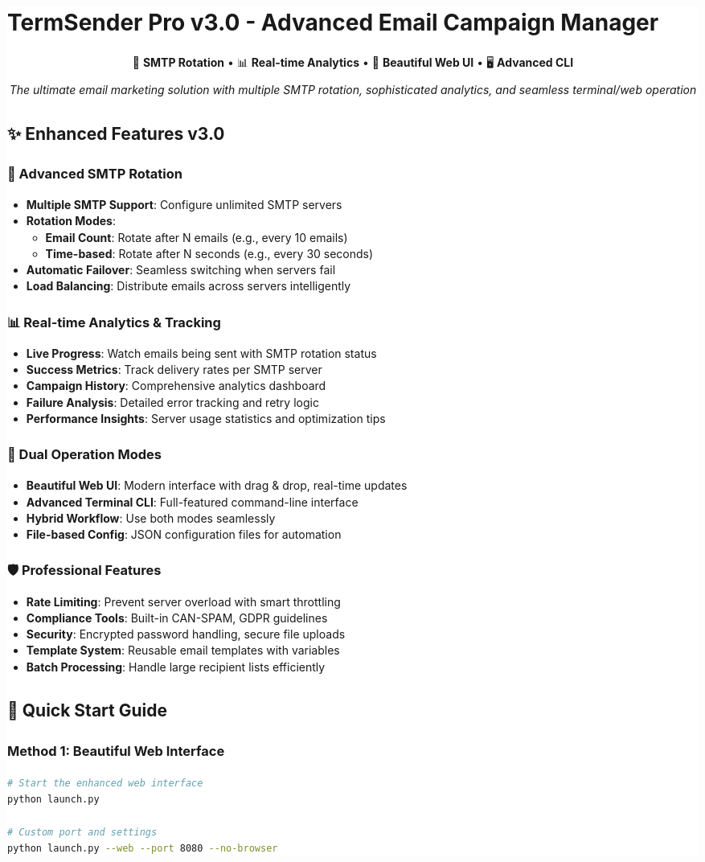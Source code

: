 
# TermSender Pro v3.0 - Advanced Email Campaign Manager

<div align="center">

🚀 **SMTP Rotation** • 📊 **Real-time Analytics** • 🎨 **Beautiful Web UI** • 🖥️ **Advanced CLI**

*The ultimate email marketing solution with multiple SMTP rotation, sophisticated analytics, and seamless terminal/web operation*

</div>

## ✨ Enhanced Features v3.0

### 🔄 Advanced SMTP Rotation
- **Multiple SMTP Support**: Configure unlimited SMTP servers
- **Rotation Modes**: 
  - **Email Count**: Rotate after N emails (e.g., every 10 emails)
  - **Time-based**: Rotate after N seconds (e.g., every 30 seconds)
- **Automatic Failover**: Seamless switching when servers fail
- **Load Balancing**: Distribute emails across servers intelligently

### 📊 Real-time Analytics & Tracking
- **Live Progress**: Watch emails being sent with SMTP rotation status
- **Success Metrics**: Track delivery rates per SMTP server
- **Campaign History**: Comprehensive analytics dashboard
- **Failure Analysis**: Detailed error tracking and retry logic
- **Performance Insights**: Server usage statistics and optimization tips

### 🎨 Dual Operation Modes
- **Beautiful Web UI**: Modern interface with drag & drop, real-time updates
- **Advanced Terminal CLI**: Full-featured command-line interface
- **Hybrid Workflow**: Use both modes seamlessly
- **File-based Config**: JSON configuration files for automation

### 🛡️ Professional Features
- **Rate Limiting**: Prevent server overload with smart throttling
- **Compliance Tools**: Built-in CAN-SPAM, GDPR guidelines
- **Security**: Encrypted password handling, secure file uploads
- **Template System**: Reusable email templates with variables
- **Batch Processing**: Handle large recipient lists efficiently

## 🚀 Quick Start Guide

### Method 1: Beautiful Web Interface
```bash
# Start the enhanced web interface
python launch.py

# Custom port and settings
python launch.py --web --port 8080 --no-browser
```
